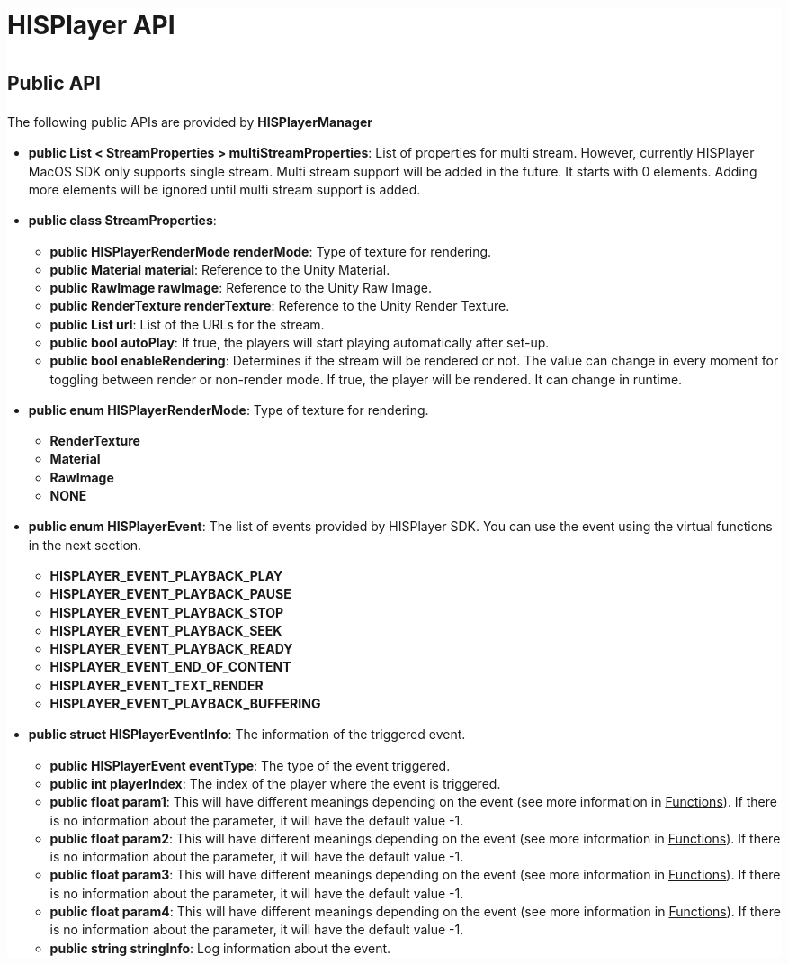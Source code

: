 # HISPlayer API

## Public API

The following public APIs are provided by **HISPlayerManager**

* **public List < StreamProperties > multiStreamProperties**: List of properties for multi stream. However, currently HISPlayer MacOS SDK only supports single stream. Multi stream support will be added in the future. It starts with 0 elements. Adding more elements will be ignored until multi stream support is added.
* **public class StreamProperties**:
  * **public HISPlayerRenderMode renderMode**: Type of texture for rendering.
  * **public Material material**: Reference to the Unity Material.
  * **public RawImage rawImage**: Reference to the Unity Raw Image.
  * **public RenderTexture renderTexture**: Reference to the Unity Render Texture.
  * **public List<string> url**: List of the URLs for the stream.
  * **public bool autoPlay**: If true, the players will start playing automatically after set-up.
  * **public bool enableRendering**: Determines if the stream will be rendered or not. The value can change in every moment for toggling between render or non-render mode. If true, the player will be rendered. It can change in runtime.

* **public enum HISPlayerRenderMode**: Type of texture for rendering.
    * **RenderTexture**
    * **Material**
    * **RawImage**
    * **NONE**
  
* **public enum HISPlayerEvent**: The list of events provided by HISPlayer SDK. You can use the event using the virtual functions in the next section.
  * **HISPLAYER_EVENT_PLAYBACK_PLAY**
  * **HISPLAYER_EVENT_PLAYBACK_PAUSE**
  * **HISPLAYER_EVENT_PLAYBACK_STOP**
  * **HISPLAYER_EVENT_PLAYBACK_SEEK**
  * **HISPLAYER_EVENT_PLAYBACK_READY**
  * **HISPLAYER_EVENT_END_OF_CONTENT**
  * **HISPLAYER_EVENT_TEXT_RENDER**
  * **HISPLAYER_EVENT_PLAYBACK_BUFFERING**
  
* **public struct HISPlayerEventInfo**: The information of the triggered event.
  * **public HISPlayerEvent eventType**: The type of the event triggered.
  * **public int playerIndex**: The index of the player where the event is triggered.
  * **public float param1**: This will have different meanings depending on the event (see more information in [Functions](#Functions)). If there is no information about the parameter, it will have the default value -1.
  * **public float param2**: This will have different meanings depending on the event (see more information in [Functions](#Functions)). If there is no information about the parameter, it will have the default value -1.
  * **public float param3**: This will have different meanings depending on the event (see more information in [Functions](#Functions)). If there is no information about the parameter, it will have the default value -1.
  * **public float param4**: This will have different meanings depending on the event (see more information in [Functions](#Functions)). If there is no information about the parameter, it will have the default value -1.
  * **public string stringInfo**: Log information about the event.
 